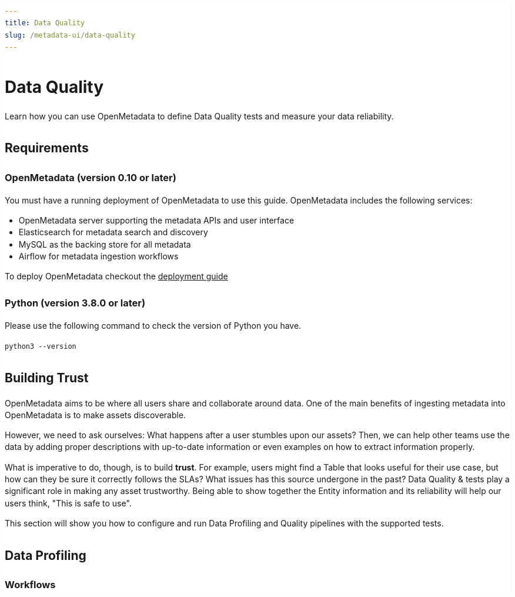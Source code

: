 ```yaml
---
title: Data Quality
slug: /metadata-ui/data-quality
---
```


# Data Quality
Learn how you can use OpenMetadata to define Data Quality tests and measure your data reliability.
## Requirements

### OpenMetadata (version 0.10 or later)

You must have a running deployment of OpenMetadata to use this guide. OpenMetadata includes the following services:

* OpenMetadata server supporting the metadata APIs and user interface
* Elasticsearch for metadata search and discovery
* MySQL as the backing store for all metadata
* Airflow for metadata ingestion workflows

To deploy OpenMetadata checkout the [deployment guide](/deployment)

### Python (version 3.8.0 or later)

Please use the following command to check the version of Python you have.

```
python3 --version
```

## Building Trust

OpenMetadata aims to be where all users share and collaborate around data. One of the main benefits of ingesting metadata into OpenMetadata is to make assets discoverable.

However, we need to ask ourselves: What happens after a user stumbles upon our assets? Then, we can help other teams use the data by adding proper descriptions with up-to-date information or even examples on how to extract information properly.

What is imperative to do, though, is to build **trust**. For example, users might find a Table that looks useful for their use case, but how can they be sure it correctly follows the SLAs? What issues has this source undergone in the past? Data Quality & tests play a significant role in making any asset trustworthy. Being able to show together the Entity information and its reliability will help our users think, "This is safe to use".

This section will show you how to configure and run Data Profiling and Quality pipelines with the supported tests.

## Data Profiling

### Workflows
